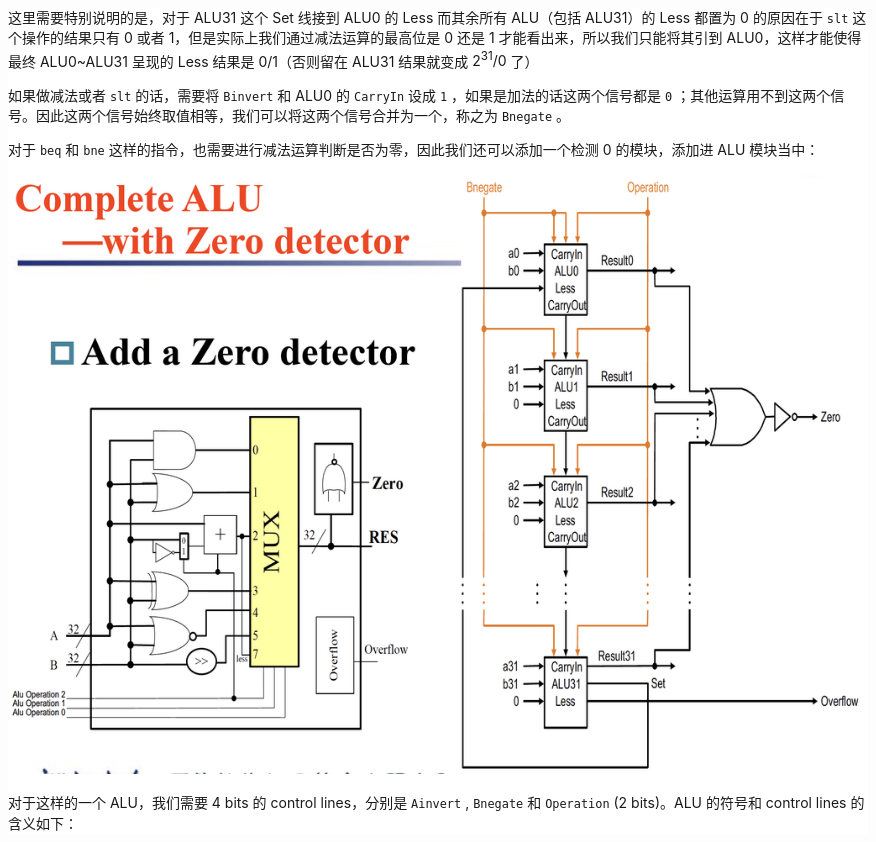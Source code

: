 这里需要特别说明的是，对于 ALU31 这个 Set 线接到 ALU0 的 Less 而其余所有 ALU（包括 ALU31）的 Less 都置为 0 的原因在于 `slt` 这个操作的结果只有 0 或者 1，但是实际上我们通过减法运算的最高位是 0 还是 1 才能看出来，所以我们只能将其引到 ALU0，这样才能使得最终 ALU0~ALU31 呈现的 Less 结果是 0/1（否则留在 ALU31 结果就变成 $2^{31}/0$ 了） 

如果做减法或者 `slt` 的话，需要将 `Binvert` 和 ALU0 的 `CarryIn` 设成 `1` ，如果是加法的话这两个信号都是 `0` ；其他运算用不到这两个信号。因此这两个信号始终取值相等，我们可以将这两个信号合并为一个，称之为 `Bnegate` 。

对于 `beq` 和 `bne` 这样的指令，也需要进行减法运算判断是否为零，因此我们还可以添加一个检测 0 的模块，添加进 ALU 模块当中：

![](../../../assets/Pasted%20image%2020240923134808.png)

对于这样的一个 ALU，我们需要 4 bits 的 control lines，分别是 `Ainvert` , `Bnegate` 和 `Operation` (2 bits)。ALU 的符号和 control lines 的含义如下：
